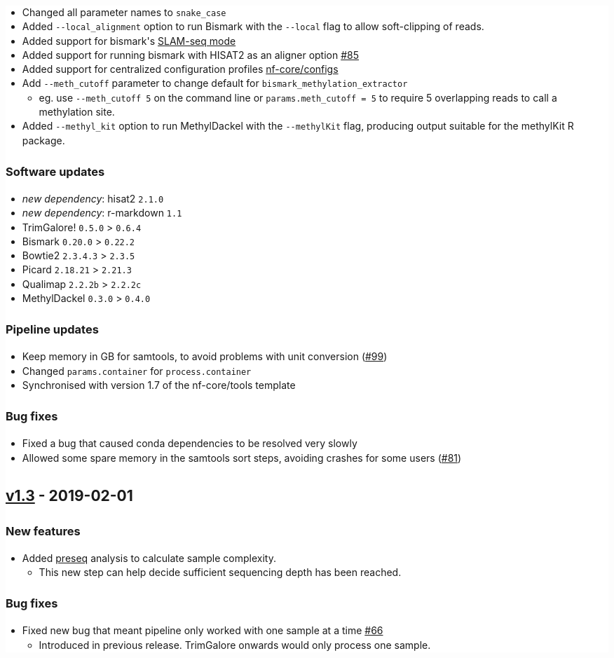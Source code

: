 - Changed all parameter names to `snake_case`
- Added `--local_alignment` option to run Bismark with the `--local` flag to allow soft-clipping of reads.
- Added support for bismark's [SLAM-seq mode](https://github.com/FelixKrueger/Bismark/blob/master/CHANGELOG.md#slam-seq-mode)
- Added support for running bismark with HISAT2 as an aligner option [#85](https://github.com/nf-core/methylseq/issues/85)
- Added support for centralized configuration profiles [nf-core/configs](https://github.com/nf-core/configs)
- Add `--meth_cutoff` parameter to change default for `bismark_methylation_extractor`
  - eg. use `--meth_cutoff 5` on the command line or `params.meth_cutoff = 5` to require 5 overlapping reads to call a methylation site.
- Added `--methyl_kit` option to run MethylDackel with the `--methylKit` flag, producing output suitable for the methylKit R package.

### Software updates

- _new dependency_: hisat2 `2.1.0`
- _new dependency_: r-markdown `1.1`
- TrimGalore! `0.5.0` > `0.6.4`
- Bismark `0.20.0` > `0.22.2`
- Bowtie2 `2.3.4.3` > `2.3.5`
- Picard `2.18.21` > `2.21.3`
- Qualimap `2.2.2b` > `2.2.2c`
- MethylDackel `0.3.0` > `0.4.0`

### Pipeline updates

- Keep memory in GB for samtools, to avoid problems with unit conversion ([#99](https://github.com/nf-core/methylseq/issues/99))
- Changed `params.container` for `process.container`
- Synchronised with version 1.7 of the nf-core/tools template

### Bug fixes

- Fixed a bug that caused conda dependencies to be resolved very slowly
- Allowed some spare memory in the samtools sort steps, avoiding crashes for some users ([#81](https://github.com/nf-core/methylseq/issues/81))

## [v1.3](https://github.com/nf-core/methylseq/releases/tag/1.3) - 2019-02-01

### New features

- Added [preseq](http://smithlabresearch.org/software/preseq/) analysis to calculate sample complexity.
  - This new step can help decide sufficient sequencing depth has been reached.

### Bug fixes

- Fixed new bug that meant pipeline only worked with one sample at a time [#66](https://github.com/nf-core/methylseq/issues/66)
  - Introduced in previous release. TrimGalore onwards would only process one sample.
